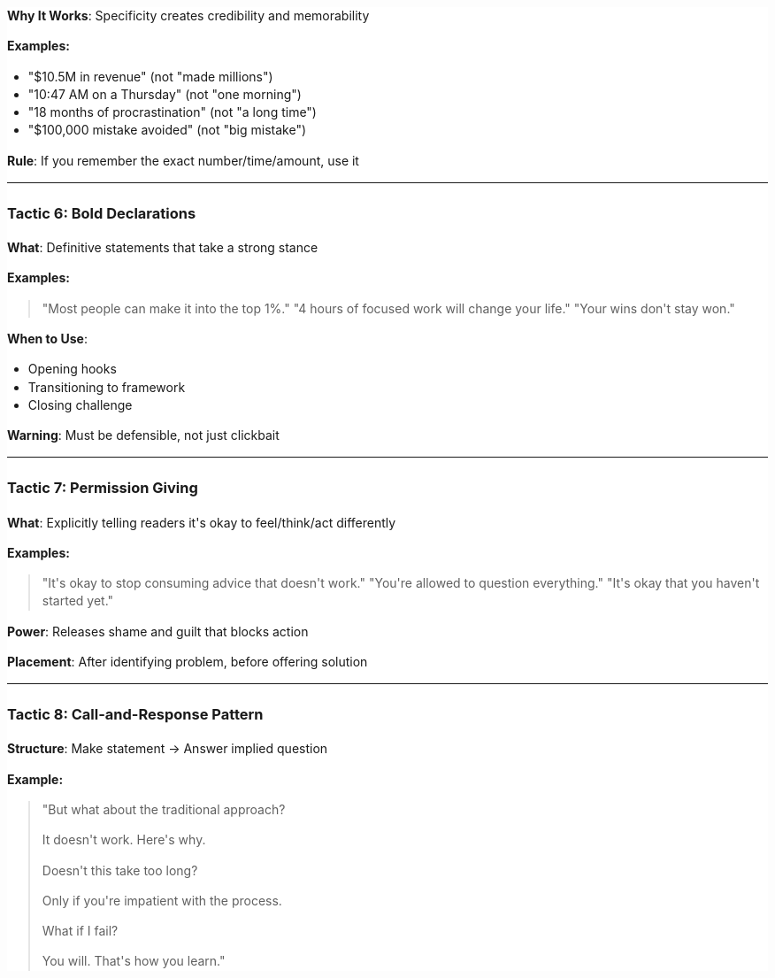 **Why It Works**: Specificity creates credibility and memorability

**Examples:**
- "$10.5M in revenue" (not "made millions")
- "10:47 AM on a Thursday" (not "one morning")
- "18 months of procrastination" (not "a long time")
- "$100,000 mistake avoided" (not "big mistake")

**Rule**: If you remember the exact number/time/amount, use it

---

### Tactic 6: Bold Declarations

**What**: Definitive statements that take a strong stance

**Examples:**
> "Most people can make it into the top 1%."
> "4 hours of focused work will change your life."
> "Your wins don't stay won."

**When to Use**:
- Opening hooks
- Transitioning to framework
- Closing challenge

**Warning**: Must be defensible, not just clickbait

---

### Tactic 7: Permission Giving

**What**: Explicitly telling readers it's okay to feel/think/act differently

**Examples:**
> "It's okay to stop consuming advice that doesn't work."
> "You're allowed to question everything."
> "It's okay that you haven't started yet."

**Power**: Releases shame and guilt that blocks action

**Placement**: After identifying problem, before offering solution

---

### Tactic 8: Call-and-Response Pattern

**Structure**: Make statement → Answer implied question

**Example:**
> "But what about the traditional approach?
>
> It doesn't work. Here's why.
>
> Doesn't this take too long?
>
> Only if you're impatient with the process.
>
> What if I fail?
>
> You will. That's how you learn."
